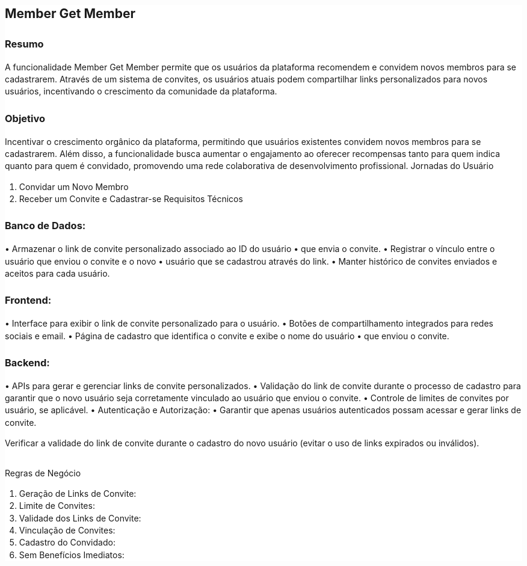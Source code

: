## Member Get Member

### Resumo

A funcionalidade Member Get Member permite que os usuários da plataforma recomendem e convidem novos membros para se cadastrarem.
Através de um sistema de convites, os usuários atuais podem compartilhar links personalizados para novos usuários, incentivando o crescimento da comunidade da plataforma.

### Objetivo

Incentivar o crescimento orgânico da plataforma, permitindo que usuários existentes convidem novos membros para se cadastrarem. Além disso, a funcionalidade busca aumentar o engajamento ao oferecer recompensas tanto para quem indica quanto para quem é convidado, promovendo uma rede colaborativa de desenvolvimento profissional.
Jornadas do Usuário

1. Convidar um Novo Membro
2. Receber um Convite e Cadastrar-se
   Requisitos Técnicos

### Banco de Dados:

• Armazenar o link de convite personalizado associado ao ID do usuário
• que envia o convite.
• Registrar o vínculo entre o usuário que enviou o convite e o novo
• usuário que se cadastrou através do link.
• Manter histórico de convites enviados e aceitos para cada usuário.

### Frontend:

• Interface para exibir o link de convite personalizado para o usuário.
• Botões de compartilhamento integrados para redes sociais e email.
• Página de cadastro que identifica o convite e exibe o nome do usuário
• que enviou o convite.

### Backend:

• APIs para gerar e gerenciar links de convite personalizados.
• Validação do link de convite durante o processo de cadastro para garantir que o novo usuário seja corretamente vinculado ao usuário que enviou o convite.
• Controle de limites de convites por usuário, se aplicável.
• Autenticação e Autorização:
• Garantir que apenas usuários autenticados possam acessar e gerar links de convite.

Verificar a validade do link de convite durante o cadastro do novo
usuário (evitar o uso de links expirados ou inválidos).

## 
Regras de Negócio

1. Geração de Links de Convite:
2. Limite de Convites:
3. Validade dos Links de Convite:
4. Vinculação de Convites:
5. Cadastro do Convidado:
6. Sem Benefícios Imediatos:
